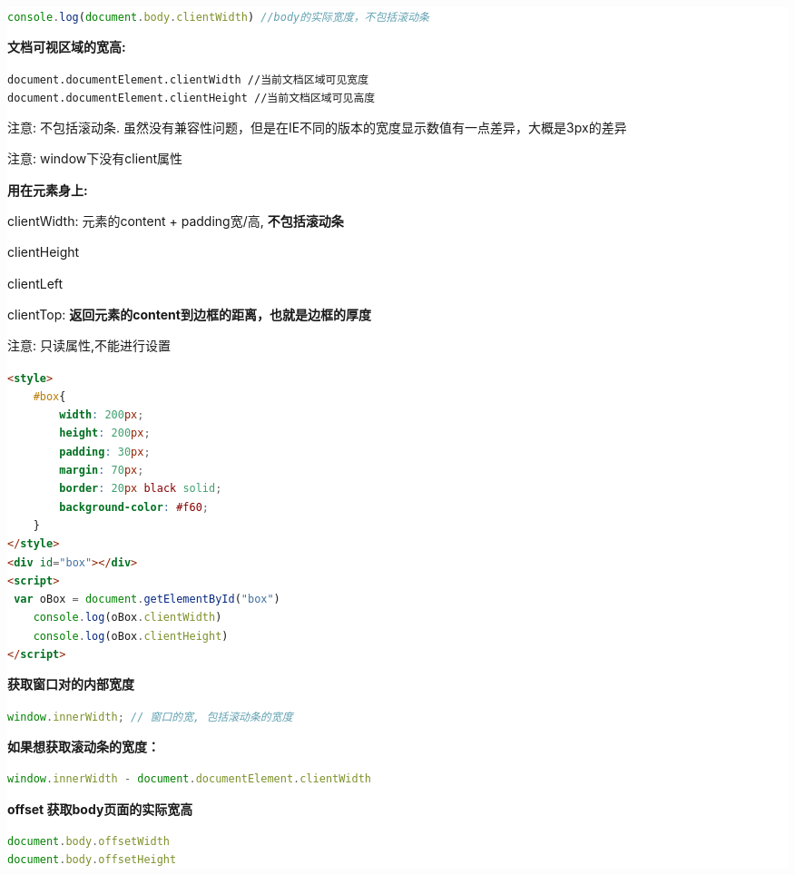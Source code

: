    ```js
   console.log(document.body.clientWidth) //body的实际宽度，不包括滚动条
   ```

   **文档可视区域的宽高:**

   ```JS
   document.documentElement.clientWidth //当前文档区域可见宽度
   document.documentElement.clientHeight //当前文档区域可见高度
   ```

   注意: 不包括滚动条. 虽然没有兼容性问题，但是在IE不同的版本的宽度显示数值有一点差异，大概是3px的差异

   注意: window下没有client属性

   **用在元素身上:**

   clientWidth: 元素的content + padding宽/高, **不包括滚动条**

   clientHeight

   clientLeft

   clientTop:  **返回元素的content到边框的距离，也就是边框的厚度**

   注意: 只读属性,不能进行设置

   ```html
   <style>
       #box{
           width: 200px;
           height: 200px;
           padding: 30px;
           margin: 70px;
           border: 20px black solid;
           background-color: #f60;
       }
   </style>
   <div id="box"></div>
   <script>
   	var oBox = document.getElementById("box")
       console.log(oBox.clientWidth)
       console.log(oBox.clientHeight)
   </script>
   ```

   **获取窗口对的内部宽度**

   ```js
   window.innerWidth; // 窗口的宽, 包括滚动条的宽度
   ```

   **如果想获取滚动条的宽度：**

   ```js
   window.innerWidth - document.documentElement.clientWidth
   ```

   **offset 获取body页面的实际宽高**

   ```js
   document.body.offsetWidth
   document.body.offsetHeight
   ```
